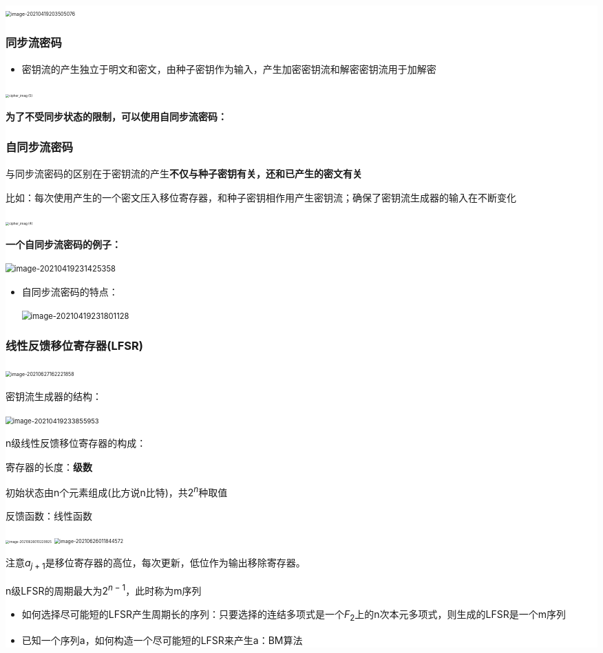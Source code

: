 <img src="https://github.com/cat538/images-auto/raw/main/img/image-20210419203505076.png" alt="image-20210419203505076" style="zoom: 50%;" />

### 同步流密码

- 密钥流的产生独立于明文和密文，由种子密钥作为输入，产生加密密钥流和解密密钥流用于加解密

<img src="https://github.com/cat538/images-auto/raw/main/img/cipher_imag (5).png" alt="cipher_imag (5)" style="zoom: 33%;" />

**为了不受同步状态的限制，可以使用自同步流密码：**

### 自同步流密码

与同步流密码的区别在于密钥流的产生**不仅与种子密钥有关，还和已产生的密文有关**

比如：每次使用产生的一个密文压入移位寄存器，和种子密钥相作用产生密钥流；确保了密钥流生成器的输入在不断变化

<img src="https://github.com/cat538/images-auto/raw/main/img/cipher_imag (4).png" alt="cipher_imag (4)" style="zoom: 33%;" />

**一个自同步流密码的例子：**

<img src="https://github.com/cat538/images-auto/raw/main/img/image-20210419231425358.png" alt="image-20210419231425358" style="zoom: 80%;" />



- 自同步流密码的特点：

  <img src="https://github.com/cat538/images-auto/raw/main/img/image-20210419231801128.png" alt="image-20210419231801128" style="zoom: 80%;" />

### 线性反馈移位寄存器(LFSR)

<img src="https://github.com/cat538/images-auto/raw/main/img/image-20210627162221858.png" alt="image-20210627162221858" style="zoom:50%;" />

密钥流生成器的结构：

<img src="https://github.com/cat538/images-auto/raw/main/img/image-20210419233855954.png" alt="image-20210419233855953" style="zoom: 67%;" />

n级线性反馈移位寄存器的构成：

寄存器的长度：**级数**

初始状态由n个元素组成(比方说n比特)，共$2^n$种取值

反馈函数：线性函数

<img src="https://github.com/cat538/images-auto/raw/main/img/cipher_imag (2).png" alt="image-20210626010229925" style="zoom:33%;" />

<img src="https://github.com/cat538/images-auto/raw/main/img/cipher_imag (1).png" alt="image-20210626011844572" style="zoom:50%;" />

注意$a_{j+1}$是移位寄存器的高位，每次更新，低位作为输出移除寄存器。

n级LFSR的周期最大为$2^{n-1}$，此时称为m序列

- 如何选择尽可能短的LFSR产生周期长的序列：只要选择的连结多项式是一个$F_2$上的n次本元多项式，则生成的LFSR是一个m序列

- 已知一个序列a，如何构造一个尽可能短的LFSR来产生a：BM算法

